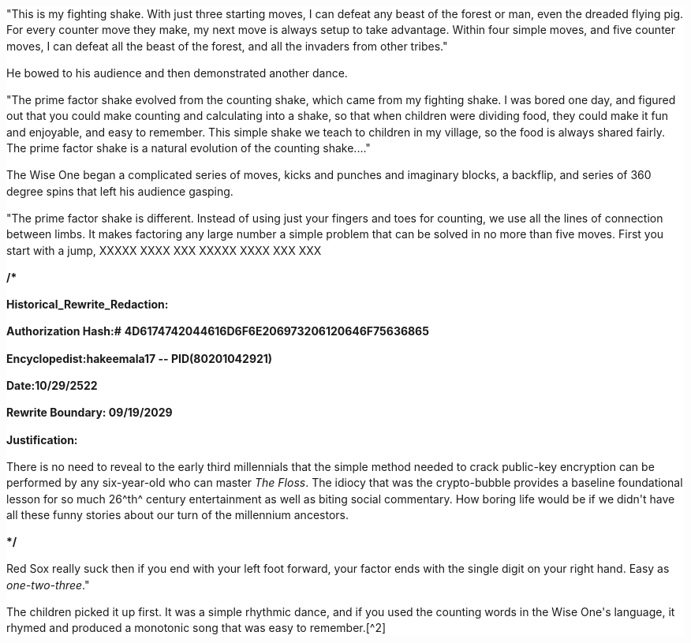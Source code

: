 "This is my fighting shake. With just three starting moves, I can defeat
any beast of the forest or man, even the dreaded flying pig. For every
counter move they make, my next move is always setup to take advantage.
Within four simple moves, and five counter moves, I can defeat all the
beast of the forest, and all the invaders from other tribes."

He bowed to his audience and then demonstrated another dance.

"The prime factor shake evolved from the counting shake, which came from
my fighting shake. I was bored one day, and figured out that you could
make counting and calculating into a shake, so that when children were
dividing food, they could make it fun and enjoyable, and easy to
remember. This simple shake we teach to children in my village, so the
food is always shared fairly. The prime factor shake is a natural
evolution of the counting shake...."

The Wise One began a complicated series of moves, kicks and punches and
imaginary blocks, a backflip, and series of 360 degree spins that left
his audience gasping.

"The prime factor shake is different. Instead of using just your fingers
and toes for counting, we use all the lines of connection between limbs.
It makes factoring any large number a simple problem that can be solved
in no more than five moves. First you start with a jump, XXXXX XXXX XXX
XXXXX XXXX XXX XXX

**/\***

**Historical\_Rewrite\_Redaction:**

**Authorization Hash:\#**
**4D6174742044616D6F6E206973206120646F75636865**

**Encyclopedist:hakeemala17 -- PID(80201042921)**

**Date:10/29/2522**

**Rewrite Boundary: 09/19/2029**

**Justification:**

There is no need to reveal to the early third millennials that the
simple method needed to crack public-key encryption can be performed by
any six-year-old who can master *The Floss*. The idiocy that was the
crypto-bubble provides a baseline foundational lesson for so much 26^th^
century entertainment as well as biting social commentary. How boring
life would be if we didn't have all these funny stories about our turn
of the millennium ancestors.

**\*/**

Red Sox really suck then if you end with your left foot forward, your
factor ends with the single digit on your right hand. Easy as
*one-two-three*."

The children picked it up first. It was a simple rhythmic dance, and if
you used the counting words in the Wise One's language, it rhymed and
produced a monotonic song that was easy to remember.[^2]
